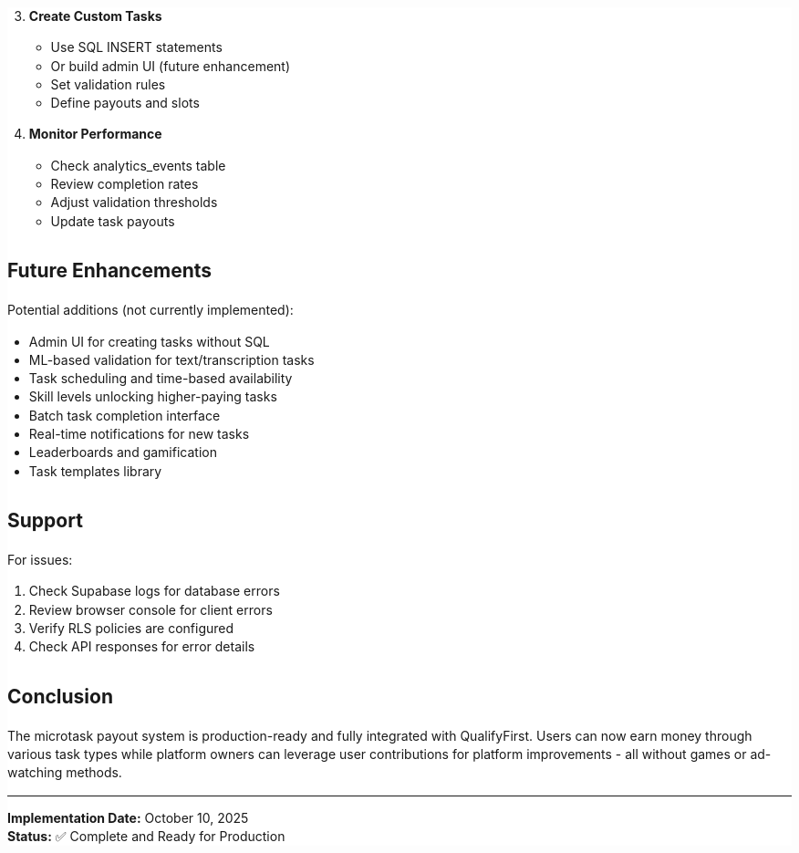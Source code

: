 3. **Create Custom Tasks**
   - Use SQL INSERT statements
   - Or build admin UI (future enhancement)
   - Set validation rules
   - Define payouts and slots

4. **Monitor Performance**
   - Check analytics_events table
   - Review completion rates
   - Adjust validation thresholds
   - Update task payouts

## Future Enhancements

Potential additions (not currently implemented):

- Admin UI for creating tasks without SQL
- ML-based validation for text/transcription tasks
- Task scheduling and time-based availability
- Skill levels unlocking higher-paying tasks
- Batch task completion interface
- Real-time notifications for new tasks
- Leaderboards and gamification
- Task templates library

## Support

For issues:
1. Check Supabase logs for database errors
2. Review browser console for client errors
3. Verify RLS policies are configured
4. Check API responses for error details

## Conclusion

The microtask payout system is production-ready and fully integrated with QualifyFirst. Users can now earn money through various task types while platform owners can leverage user contributions for platform improvements - all without games or ad-watching methods.

---

**Implementation Date:** October 10, 2025  
**Status:** ✅ Complete and Ready for Production
